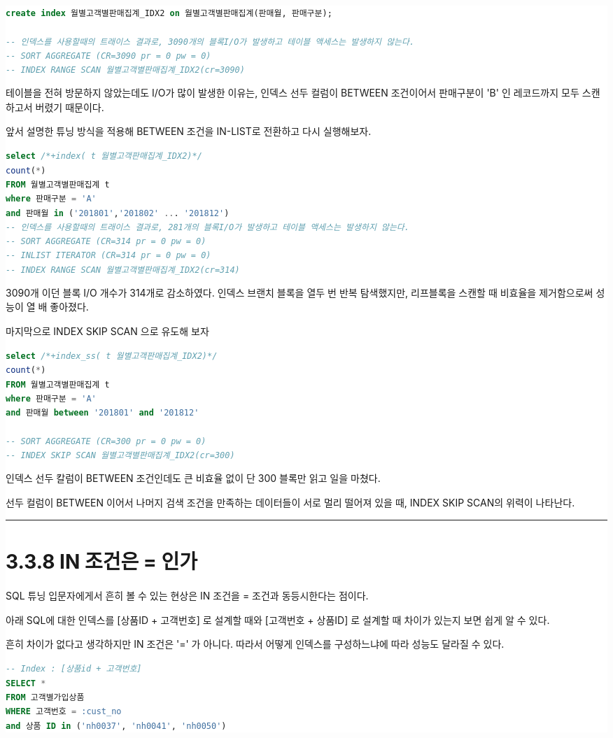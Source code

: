```sql
create index 월별고객별판매집계_IDX2 on 월별고객별판매집계(판매월, 판매구분);

-- 인덱스를 사용할때의 트래이스 결과로, 3090개의 블록I/O가 발생하고 테이블 액세스는 발생하지 않는다.
-- SORT AGGREGATE (CR=3090 pr = 0 pw = 0)
-- INDEX RANGE SCAN 월별고객별판매집계_IDX2(cr=3090)

```

테이블을 전혀 방문하지 않았는데도 I/O가 많이 발생한 이유는, 인덱스 선두 컬럼이 BETWEEN 조건이어서 판매구분이 'B' 인 레코드까지 모두 스캔하고서 버렸기 때문이다.

앞서 설명한 튜닝 방식을 적용해 BETWEEN 조건을 IN-LIST로 전환하고 다시 실행해보자.

```sql
select /*+index( t 월별고객판매집계_IDX2)*/
count(*)
FROM 월별고객별판매집계 t
where 판매구분 = 'A'
and 판매월 in ('201801','201802' ... '201812')
-- 인덱스를 사용할때의 트래이스 결과로, 281개의 블록I/O가 발생하고 테이블 액세스는 발생하지 않는다.
-- SORT AGGREGATE (CR=314 pr = 0 pw = 0)
-- INLIST ITERATOR (CR=314 pr = 0 pw = 0)
-- INDEX RANGE SCAN 월별고객별판매집계_IDX2(cr=314)

```

3090개 이던 블록 I/O 개수가 314개로 감소하였다. 인덱스 브랜치 블록을 열두 번 반복 탐색했지만, 리프블록을 스캔할 때 비효율을 제거함으로써 성능이 열 배 좋아졌다.

마지막으로 INDEX SKIP SCAN 으로 유도해 보자

```sql
select /*+index_ss( t 월별고객판매집계_IDX2)*/
count(*)
FROM 월별고객별판매집계 t
where 판매구분 = 'A'
and 판매월 between '201801' and '201812'

-- SORT AGGREGATE (CR=300 pr = 0 pw = 0)
-- INDEX SKIP SCAN 월별고객별판매집계_IDX2(cr=300)

```

인덱스 선두 칼럼이 BETWEEN 조건인데도 큰 비효율 없이 단 300 블록만 읽고 일을 마쳤다.

선두 컬럼이 BETWEEN 이어서 나머지 검색 조건을 만족하는 데이터들이 서로 멀리 떨어져 있을 때, INDEX SKIP SCAN의 위력이 나타난다.

---

# 3.3.8 IN 조건은 = 인가

SQL 튜닝 입문자에게서 흔히 볼 수 있는 현상은 IN 조건을 = 조건과 동등시한다는 점이다.

아래 SQL에 대한 인덱스를 [상품ID + 고객번호] 로 설계할 때와 [고객번호 + 상품ID] 로 설계할 때 차이가 있는지 보면 쉽게 알 수 있다.

흔히 차이가 없다고 생각하지만 IN 조건은 '=' 가 아니다. 따라서 어떻게 인덱스를 구성하느냐에 따라 성능도 달라질 수 있다.

```sql
-- Index : [상품id + 고객번호]
SELECT *
FROM 고객별가입상품
WHERE 고객번호 = :cust_no
and 상품 ID in ('nh0037', 'nh0041', 'nh0050')
```
